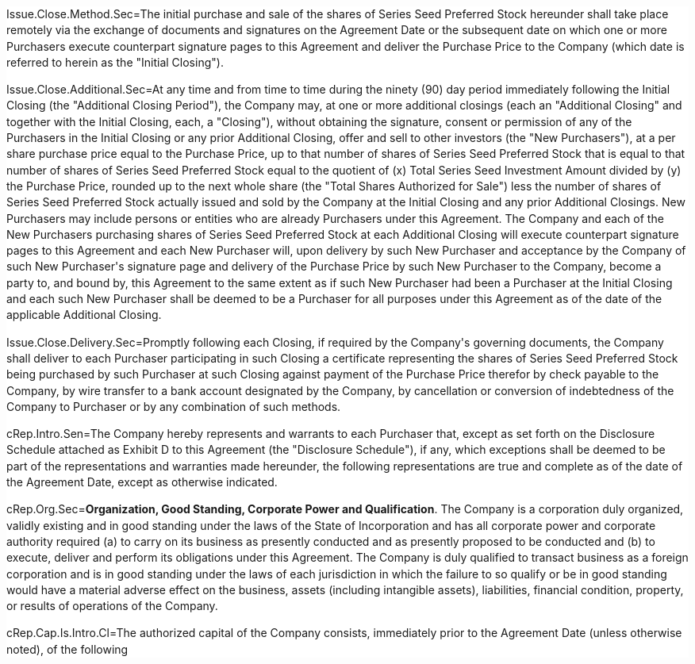 Issue.Close.Method.Sec=The initial purchase and sale of the shares of Series Seed Preferred Stock hereunder shall take place remotely via the exchange of documents and signatures on the Agreement Date or the subsequent date on which one or more Purchasers execute counterpart signature pages to this Agreement and deliver the Purchase Price to the Company (which date is referred to herein as the "Initial Closing").

Issue.Close.Additional.Sec=At any time and from time to time during the ninety (90) day period immediately following the Initial Closing (the "Additional Closing Period"), the Company may, at one or more additional closings (each an "Additional Closing" and together with the Initial Closing, each, a "Closing"), without obtaining the signature, consent or permission of any of the Purchasers in the Initial Closing or any prior Additional Closing, offer and sell to other investors (the "New Purchasers"), at a per share purchase price equal to the Purchase Price, up to that number of shares of Series Seed Preferred Stock that is equal to that number of shares of Series Seed Preferred Stock equal to the quotient of (x) Total Series Seed Investment Amount divided by (y) the Purchase Price, rounded up to the next whole share (the "Total Shares Authorized for Sale") less the number of shares of Series Seed Preferred Stock actually issued and sold by the Company at the Initial Closing and any prior Additional Closings.  New Purchasers may include persons or entities who are already Purchasers under this Agreement.  The Company and each of the New Purchasers purchasing shares of Series Seed Preferred Stock at each Additional Closing will execute counterpart signature pages to this Agreement and each New Purchaser will, upon delivery by such New Purchaser and acceptance by the Company of such New Purchaser's signature page and delivery of the Purchase Price by such New Purchaser to the Company, become a party to, and bound by, this Agreement to the same extent as if such New Purchaser had been a Purchaser at the Initial Closing and each such New Purchaser shall be deemed to be a Purchaser for all purposes under this Agreement as of the date of the applicable Additional Closing.

Issue.Close.Delivery.Sec=Promptly following each Closing, if required by the Company's governing documents, the Company shall deliver to each Purchaser participating in such Closing a certificate representing the shares of Series Seed Preferred Stock being purchased by such Purchaser at such Closing against payment of the Purchase Price therefor by check payable to the Company, by wire transfer to a bank account designated by the Company, by cancellation or conversion of indebtedness of the Company to Purchaser or by any combination of such methods.

cRep.Intro.Sen=The Company hereby represents and warrants to each Purchaser that, except as set forth on the Disclosure Schedule attached as Exhibit D to this Agreement (the "Disclosure Schedule"), if any, which exceptions shall be deemed to be part of the representations and warranties made hereunder, the following representations are true and complete as of the date of the Agreement Date, except as otherwise indicated.  

cRep.Org.Sec=<b>Organization, Good Standing, Corporate Power and Qualification</b>.  The Company is a corporation duly organized, validly existing and in good standing under the laws of the State of Incorporation and has all corporate power and corporate authority required (a) to carry on its business as presently conducted and as presently proposed to be conducted and (b) to execute, deliver and perform its obligations under this Agreement.  The Company is duly qualified to transact business as a foreign corporation and is in good standing under the laws of each jurisdiction in which the failure to so qualify or be in good standing would have a material adverse effect on the business, assets (including intangible assets), liabilities, financial condition, property, or results of operations of the Company.

cRep.Cap.Is.Intro.Cl=The authorized capital of the Company consists, immediately prior to the Agreement Date (unless otherwise noted), of the following
